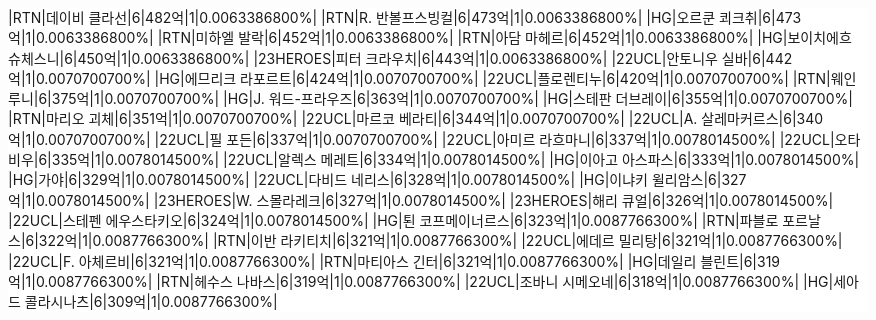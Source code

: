 |RTN|데이비 클라선|6|482억|1|0.0063386800%|
|RTN|R. 반볼프스빙컬|6|473억|1|0.0063386800%|
|HG|오르쿤 쾨크취|6|473억|1|0.0063386800%|
|RTN|미하엘 발락|6|452억|1|0.0063386800%|
|RTN|아담 마헤르|6|452억|1|0.0063386800%|
|HG|보이치에흐 슈체스니|6|450억|1|0.0063386800%|
|23HEROES|피터 크라우치|6|443억|1|0.0063386800%|
|22UCL|안토니우 실바|6|442억|1|0.0070700700%|
|HG|에므리크 라포르트|6|424억|1|0.0070700700%|
|22UCL|플로렌티누|6|420억|1|0.0070700700%|
|RTN|웨인 루니|6|375억|1|0.0070700700%|
|HG|J. 워드-프라우즈|6|363억|1|0.0070700700%|
|HG|스테판 더브레이|6|355억|1|0.0070700700%|
|RTN|마리오 괴체|6|351억|1|0.0070700700%|
|22UCL|마르코 베라티|6|344억|1|0.0070700700%|
|22UCL|A. 살레마커르스|6|340억|1|0.0070700700%|
|22UCL|필 포든|6|337억|1|0.0070700700%|
|22UCL|아미르 라흐마니|6|337억|1|0.0078014500%|
|22UCL|오타비우|6|335억|1|0.0078014500%|
|22UCL|알렉스 메레트|6|334억|1|0.0078014500%|
|HG|이아고 아스파스|6|333억|1|0.0078014500%|
|HG|가야|6|329억|1|0.0078014500%|
|22UCL|다비드 네리스|6|328억|1|0.0078014500%|
|HG|이냐키 윌리암스|6|327억|1|0.0078014500%|
|23HEROES|W. 스몰라레크|6|327억|1|0.0078014500%|
|23HEROES|해리 큐얼|6|326억|1|0.0078014500%|
|22UCL|스테펜 에우스타키오|6|324억|1|0.0078014500%|
|HG|퇸 코프메이너르스|6|323억|1|0.0087766300%|
|RTN|파블로 포르날스|6|322억|1|0.0087766300%|
|RTN|이반 라키티치|6|321억|1|0.0087766300%|
|22UCL|에데르 밀리탕|6|321억|1|0.0087766300%|
|22UCL|F. 아체르비|6|321억|1|0.0087766300%|
|RTN|마티아스 긴터|6|321억|1|0.0087766300%|
|HG|데일리 블린트|6|319억|1|0.0087766300%|
|RTN|헤수스 나바스|6|319억|1|0.0087766300%|
|22UCL|조바니 시메오네|6|318억|1|0.0087766300%|
|HG|세아드 콜라시나츠|6|309억|1|0.0087766300%|